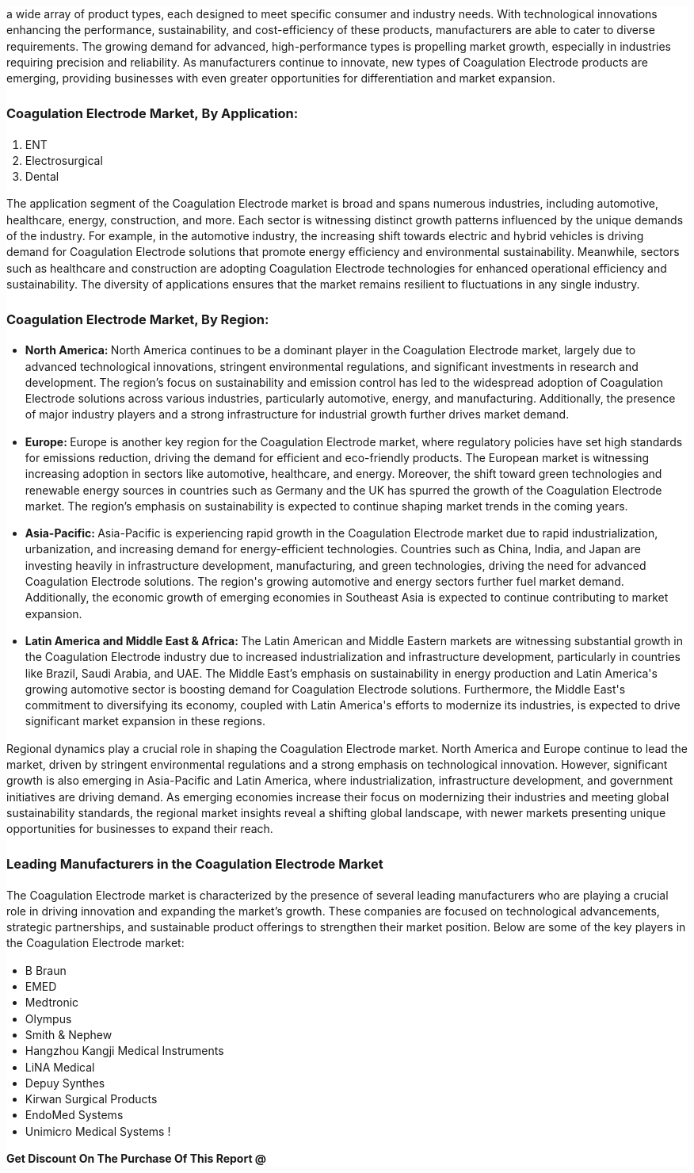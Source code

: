 a wide array of product types, each designed to meet specific consumer and industry needs. With technological innovations enhancing the performance, sustainability, and cost-efficiency of these products, manufacturers are able to cater to diverse requirements. The growing demand for advanced, high-performance types is propelling market growth, especially in industries requiring precision and reliability. As manufacturers continue to innovate, new types of Coagulation Electrode products are emerging, providing businesses with even greater opportunities for differentiation and market expansion.</p><h3>Coagulation Electrode Market,&nbsp;By Application:</h3><ol><li>ENT<li> Electrosurgical<li> Dental</li></ol><p>The application segment of the Coagulation Electrode market is broad and spans numerous industries, including automotive, healthcare, energy, construction, and more. Each sector is witnessing distinct growth patterns influenced by the unique demands of the industry. For example, in the automotive industry, the increasing shift towards electric and hybrid vehicles is driving demand for Coagulation Electrode solutions that promote energy efficiency and environmental sustainability. Meanwhile, sectors such as healthcare and construction are adopting Coagulation Electrode technologies for enhanced operational efficiency and sustainability. The diversity of applications ensures that the market remains resilient to fluctuations in any single industry.</p><h3>Coagulation Electrode Market, By Region:</h3><ul><li><p><strong>North America:&nbsp;</strong>North America continues to be a dominant player in the Coagulation Electrode market, largely due to advanced technological innovations, stringent environmental regulations, and significant investments in research and development. The region&rsquo;s focus on sustainability and emission control has led to the widespread adoption of Coagulation Electrode solutions across various industries, particularly automotive, energy, and manufacturing. Additionally, the presence of major industry players and a strong infrastructure for industrial growth further drives market demand.</p></li><li><p><strong><strong>Europe:&nbsp;</strong></strong>Europe is another key region for the Coagulation Electrode market, where regulatory policies have set high standards for emissions reduction, driving the demand for efficient and eco-friendly products. The European market is witnessing increasing adoption in sectors like automotive, healthcare, and energy. Moreover, the shift toward green technologies and renewable energy sources in countries such as Germany and the UK has spurred the growth of the Coagulation Electrode market. The region&rsquo;s emphasis on sustainability is expected to continue shaping market trends in the coming years.</p></li><li><p><strong><strong>Asia-Pacific:&nbsp;</strong></strong>Asia-Pacific is experiencing rapid growth in the Coagulation Electrode market due to rapid industrialization, urbanization, and increasing demand for energy-efficient technologies. Countries such as China, India, and Japan are investing heavily in infrastructure development, manufacturing, and green technologies, driving the need for advanced Coagulation Electrode solutions. The region's growing automotive and energy sectors further fuel market demand. Additionally, the economic growth of emerging economies in Southeast Asia is expected to continue contributing to market expansion.</p></li><li><p><strong><strong>Latin America and Middle East &amp; Africa:&nbsp;</strong></strong>The Latin American and Middle Eastern markets are witnessing substantial growth in the Coagulation Electrode industry due to increased industrialization and infrastructure development, particularly in countries like Brazil, Saudi Arabia, and UAE. The Middle East&rsquo;s emphasis on sustainability in energy production and Latin America's growing automotive sector is boosting demand for Coagulation Electrode solutions. Furthermore, the Middle East's commitment to diversifying its economy, coupled with Latin America's efforts to modernize its industries, is expected to drive significant market expansion in these regions.</p></li></ul><p>Regional dynamics play a crucial role in shaping the Coagulation Electrode market. North America and Europe continue to lead the market, driven by stringent environmental regulations and a strong emphasis on technological innovation. However, significant growth is also emerging in Asia-Pacific and Latin America, where industrialization, infrastructure development, and government initiatives are driving demand. As emerging economies increase their focus on modernizing their industries and meeting global sustainability standards, the regional market insights reveal a shifting global landscape, with newer markets presenting unique opportunities for businesses to expand their reach.</p><h3><strong>Leading Manufacturers in the Coagulation Electrode Market</strong></h3><p>The Coagulation Electrode market is characterized by the presence of several leading manufacturers who are playing a crucial role in driving innovation and expanding the market&rsquo;s growth. These companies are focused on technological advancements, strategic partnerships, and sustainable product offerings to strengthen their market position. Below are some of the key players in the Coagulation Electrode market:</p></div><div class="article-main__content" data-test-id="publishing-text-block"><ul><li><span class="">B Braun<li> EMED<li> Medtronic<li> Olympus<li> Smith & Nephew<li> Hangzhou Kangji Medical Instruments<li> LiNA Medical<li> Depuy Synthes<li> Kirwan Surgical Products<li> EndoMed Systems<li> Unimicro Medical Systems !</span></li></ul></div><div class="article-main__content" data-test-id="publishing-text-block"><p><span class="font-[700]"><strong>Get Discount On The Purchase Of This Report @</strong>